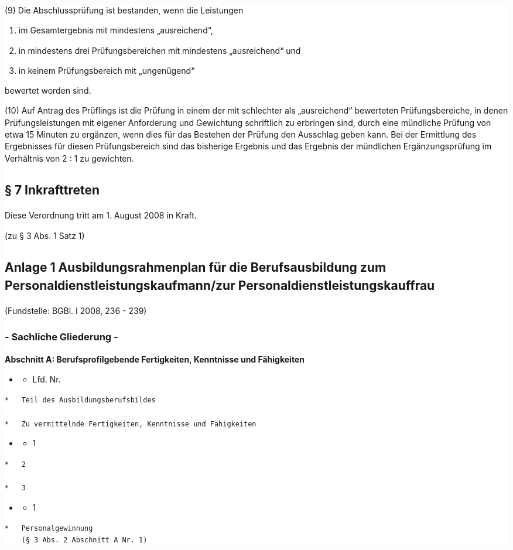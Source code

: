 
(9) Die Abschlussprüfung ist bestanden, wenn die Leistungen

1.  im Gesamtergebnis mit mindestens „ausreichend“,


2.  in mindestens drei Prüfungsbereichen mit mindestens „ausreichend“ und


3.  in keinem Prüfungsbereich mit „ungenügend“



bewertet worden sind.

(10) Auf Antrag des Prüflings ist die Prüfung in einem der mit
schlechter als „ausreichend“ bewerteten Prüfungsbereiche, in denen
Prüfungsleistungen mit eigener Anforderung und Gewichtung schriftlich
zu erbringen sind, durch eine mündliche Prüfung von etwa 15 Minuten zu
ergänzen, wenn dies für das Bestehen der Prüfung den Ausschlag geben
kann. Bei der Ermittlung des Ergebnisses für diesen Prüfungsbereich
sind das bisherige Ergebnis und das Ergebnis der mündlichen
Ergänzungsprüfung im Verhältnis von 2 : 1 zu gewichten.


## § 7 Inkrafttreten

Diese Verordnung tritt am 1. August 2008 in Kraft.

(zu § 3 Abs. 1 Satz 1)

## Anlage 1 Ausbildungsrahmenplan für die Berufsausbildung zum Personaldienstleistungskaufmann/zur Personaldienstleistungskauffrau

(Fundstelle: BGBl. I 2008, 236 - 239)
### - Sachliche Gliederung -

**Abschnitt A: Berufsprofilgebende Fertigkeiten, Kenntnisse und
Fähigkeiten**


*    *   Lfd. Nr.

    *   Teil des Ausbildungsberufsbildes

    *   Zu vermittelnde Fertigkeiten, Kenntnisse und Fähigkeiten


*    *   1

    *   2

    *   3


*    *   1

    *   Personalgewinnung
        (§ 3 Abs. 2 Abschnitt A Nr. 1)
